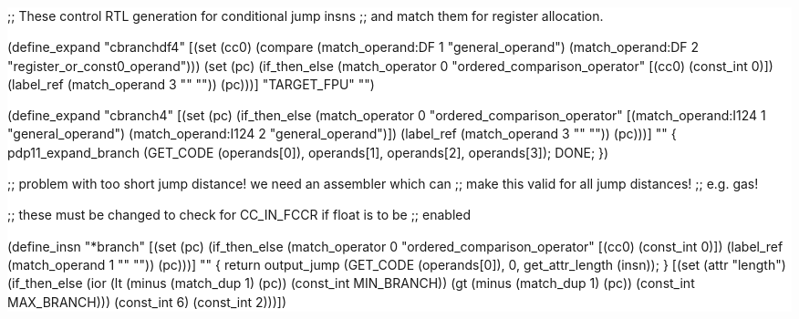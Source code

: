 ;; These control RTL generation for conditional jump insns
;; and match them for register allocation.

(define_expand "cbranchdf4"
  [(set (cc0)
        (compare (match_operand:DF 1 "general_operand")
		 (match_operand:DF 2 "register_or_const0_operand")))
   (set (pc)
	(if_then_else (match_operator 0 "ordered_comparison_operator"
		       [(cc0) (const_int 0)])
		      (label_ref (match_operand 3 "" ""))
		      (pc)))]
  "TARGET_FPU"
  "")

(define_expand "cbranch<mode>4"
  [(set (pc)
	(if_then_else
	  (match_operator 0 "ordered_comparison_operator"
	    [(match_operand:I124 1 "general_operand")
	     (match_operand:I124 2 "general_operand")])
          (label_ref (match_operand 3 "" ""))
	  (pc)))]
  ""
{
  pdp11_expand_branch (GET_CODE (operands[0]), operands[1],
		       operands[2], operands[3]);
  DONE;
})

;; problem with too short jump distance! we need an assembler which can
;; make this valid for all jump distances!
;; e.g. gas!

;; these must be changed to check for CC_IN_FCCR if float is to be
;; enabled

(define_insn "*branch"
  [(set (pc)
	(if_then_else (match_operator 0 "ordered_comparison_operator"
		       [(cc0) (const_int 0)])
		      (label_ref (match_operand 1 "" ""))
		      (pc)))]
  ""
{
  return output_jump (GET_CODE (operands[0]), 0, get_attr_length (insn));
}
  [(set (attr "length")
	(if_then_else (ior (lt (minus (match_dup 1) (pc))
			       (const_int MIN_BRANCH))
			   (gt (minus (match_dup 1) (pc))
			       (const_int MAX_BRANCH)))
	  (const_int 6)
	  (const_int 2)))])
